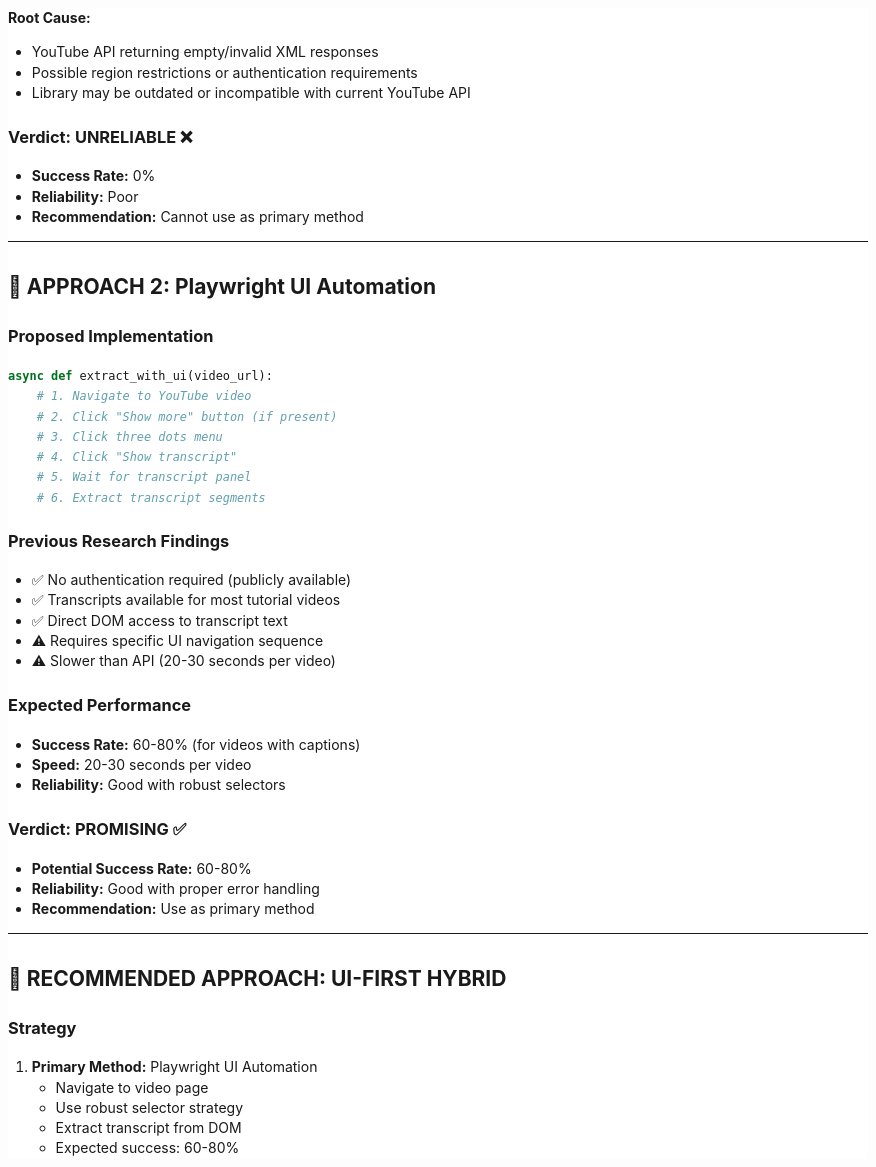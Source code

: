 **Root Cause:**
- YouTube API returning empty/invalid XML responses
- Possible region restrictions or authentication requirements
- Library may be outdated or incompatible with current YouTube API

### **Verdict: UNRELIABLE** ❌
- **Success Rate:** 0%
- **Reliability:** Poor
- **Recommendation:** Cannot use as primary method

---

## 🎯 APPROACH 2: Playwright UI Automation

### **Proposed Implementation**
```python
async def extract_with_ui(video_url):
    # 1. Navigate to YouTube video
    # 2. Click "Show more" button (if present)
    # 3. Click three dots menu
    # 4. Click "Show transcript"
    # 5. Wait for transcript panel
    # 6. Extract transcript segments
```

### **Previous Research Findings**
- ✅ No authentication required (publicly available)
- ✅ Transcripts available for most tutorial videos
- ✅ Direct DOM access to transcript text
- ⚠️ Requires specific UI navigation sequence
- ⚠️ Slower than API (20-30 seconds per video)

### **Expected Performance**
- **Success Rate:** 60-80% (for videos with captions)
- **Speed:** 20-30 seconds per video
- **Reliability:** Good with robust selectors

### **Verdict: PROMISING** ✅
- **Potential Success Rate:** 60-80%
- **Reliability:** Good with proper error handling
- **Recommendation:** Use as primary method

---

## 🎯 RECOMMENDED APPROACH: UI-FIRST HYBRID

### **Strategy**
1. **Primary Method:** Playwright UI Automation
   - Navigate to video page
   - Use robust selector strategy
   - Extract transcript from DOM
   - Expected success: 60-80%
